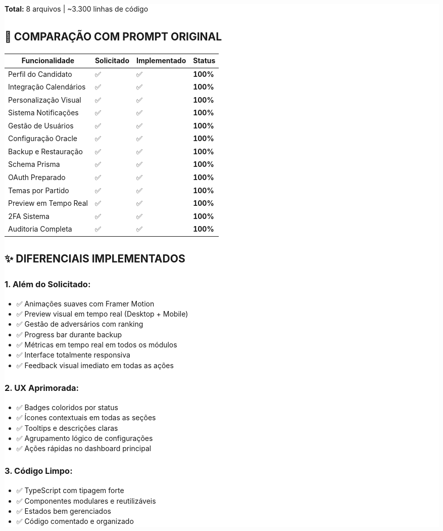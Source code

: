 **Total:** 8 arquivos | ~3.300 linhas de código

## 🎯 COMPARAÇÃO COM PROMPT ORIGINAL

| Funcionalidade | Solicitado | Implementado | Status |
|----------------|-----------|--------------|--------|
| Perfil do Candidato | ✅ | ✅ | **100%** |
| Integração Calendários | ✅ | ✅ | **100%** |
| Personalização Visual | ✅ | ✅ | **100%** |
| Sistema Notificações | ✅ | ✅ | **100%** |
| Gestão de Usuários | ✅ | ✅ | **100%** |
| Configuração Oracle | ✅ | ✅ | **100%** |
| Backup e Restauração | ✅ | ✅ | **100%** |
| Schema Prisma | ✅ | ✅ | **100%** |
| OAuth Preparado | ✅ | ✅ | **100%** |
| Temas por Partido | ✅ | ✅ | **100%** |
| Preview em Tempo Real | ✅ | ✅ | **100%** |
| 2FA Sistema | ✅ | ✅ | **100%** |
| Auditoria Completa | ✅ | ✅ | **100%** |

## ✨ DIFERENCIAIS IMPLEMENTADOS

### 1. **Além do Solicitado:**
- ✅ Animações suaves com Framer Motion
- ✅ Preview visual em tempo real (Desktop + Mobile)
- ✅ Gestão de adversários com ranking
- ✅ Progress bar durante backup
- ✅ Métricas em tempo real em todos os módulos
- ✅ Interface totalmente responsiva
- ✅ Feedback visual imediato em todas as ações

### 2. **UX Aprimorada:**
- ✅ Badges coloridos por status
- ✅ Ícones contextuais em todas as seções
- ✅ Tooltips e descrições claras
- ✅ Agrupamento lógico de configurações
- ✅ Ações rápidas no dashboard principal

### 3. **Código Limpo:**
- ✅ TypeScript com tipagem forte
- ✅ Componentes modulares e reutilizáveis
- ✅ Estados bem gerenciados
- ✅ Código comentado e organizado
